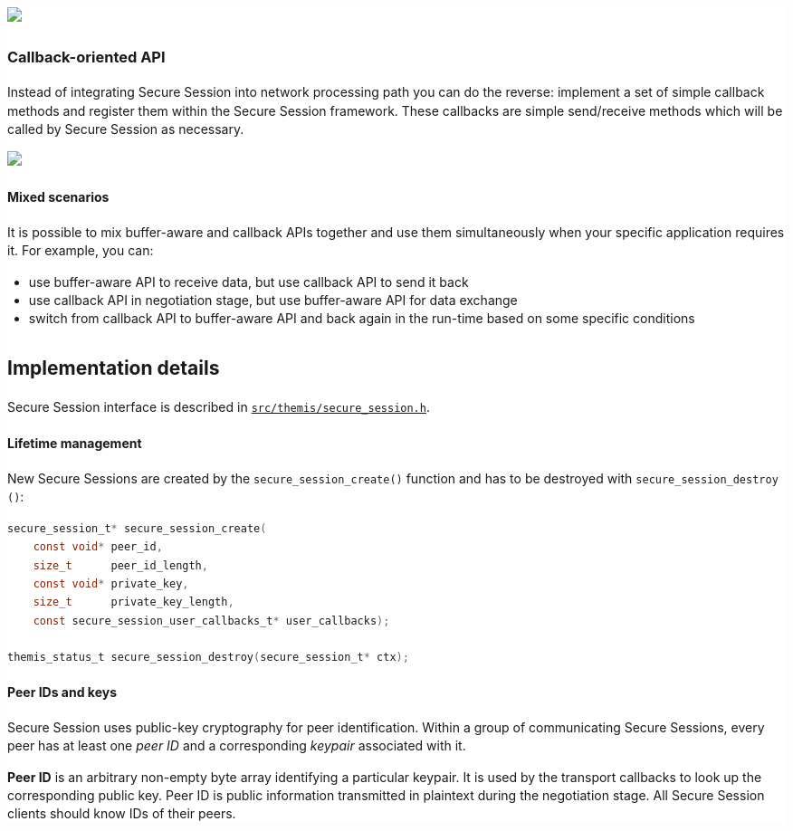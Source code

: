 ![](/files/wiki/secure_session_buffer_aware_api.png)

### Callback-oriented API

Instead of integrating Secure Session into network processing path you can do the reverse:
implement a set of simple callback methods and register them within the Secure Session framework.
These callbacks are simple send/receive methods which will be called by Secure Session as necessary.

![](/files/wiki/secure_session_callback_api.png)

#### Mixed scenarios

It is possible to mix buffer-aware and callback APIs together and use them simultaneously
when your specific application requires it.
For example, you can:

  - use buffer-aware API to receive data, but use callback API to send it back
  - use callback API in negotiation stage, but use buffer-aware API for data exchange
  - switch from callback API to buffer-aware API and back again in the run-time
    based on some specific conditions

## Implementation details

Secure Session interface is described in
[`src/themis/secure_session.h`](https://github.com/cossacklabs/themis/blob/master/src/themis/secure_session.h).

#### Lifetime management

New Secure Sessions are created by the `secure_session_create()` function
and has to be destroyed with `secure_session_destroy()`:

```c
secure_session_t* secure_session_create(
    const void* peer_id,
    size_t      peer_id_length,
    const void* private_key,
    size_t      private_key_length,
    const secure_session_user_callbacks_t* user_callbacks);

themis_status_t secure_session_destroy(secure_session_t* ctx);
```

#### Peer IDs and keys

Secure Session uses public-key cryptography for peer identification.
Within a group of communicating Secure Sessions,
every peer has at least one _peer ID_ and a corresponding _keypair_ associated with it.

**Peer ID** is an arbitrary non-empty byte array identifying a particular keypair.
It is used by the transport callbacks to look up the corresponding public key.
Peer ID is public information transmitted in plaintext during the negotiation stage.
All Secure Session clients should know IDs of their peers.

